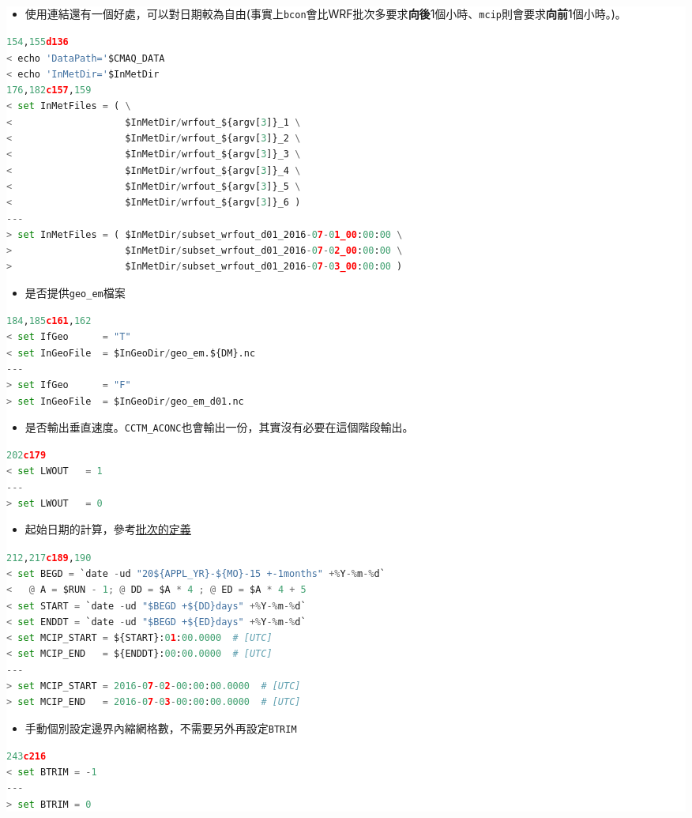    - 使用連結還有一個好處，可以對日期較為自由(事實上`bcon`會比WRF批次多要求**向後**1個小時、`mcip`則會要求**向前**1個小時。)。

```python
154,155d136
< echo 'DataPath='$CMAQ_DATA
< echo 'InMetDir='$InMetDir
176,182c157,159
< set InMetFiles = ( \
<                    $InMetDir/wrfout_${argv[3]}_1 \
<                    $InMetDir/wrfout_${argv[3]}_2 \
<                    $InMetDir/wrfout_${argv[3]}_3 \
<                    $InMetDir/wrfout_${argv[3]}_4 \
<                    $InMetDir/wrfout_${argv[3]}_5 \
<                    $InMetDir/wrfout_${argv[3]}_6 )
---
> set InMetFiles = ( $InMetDir/subset_wrfout_d01_2016-07-01_00:00:00 \
>                    $InMetDir/subset_wrfout_d01_2016-07-02_00:00:00 \
>                    $InMetDir/subset_wrfout_d01_2016-07-03_00:00:00 )
```
- 是否提供`geo_em`檔案

```python
184,185c161,162
< set IfGeo      = "T"
< set InGeoFile  = $InGeoDir/geo_em.${DM}.nc
---
> set IfGeo      = "F"
> set InGeoFile  = $InGeoDir/geo_em_d01.nc
```
- 是否輸出垂直速度。`CCTM_ACONC`也會輸出一份，其實沒有必要在這個階段輸出。

```python
202c179
< set LWOUT   = 1
---
> set LWOUT   = 0
```
- 起始日期的計算，參考[批次的定義](批次的定義)

```python
212,217c189,190
< set BEGD = `date -ud "20${APPL_YR}-${MO}-15 +-1months" +%Y-%m-%d`
<   @ A = $RUN - 1; @ DD = $A * 4 ; @ ED = $A * 4 + 5
< set START = `date -ud "$BEGD +${DD}days" +%Y-%m-%d`
< set ENDDT = `date -ud "$BEGD +${ED}days" +%Y-%m-%d`
< set MCIP_START = ${START}:01:00.0000  # [UTC]
< set MCIP_END   = ${ENDDT}:00:00.0000  # [UTC]
---
> set MCIP_START = 2016-07-02-00:00:00.0000  # [UTC]
> set MCIP_END   = 2016-07-03-00:00:00.0000  # [UTC]
```
- 手動個別設定邊界內縮網格數，不需要另外再設定`BTRIM`

```python
243c216
< set BTRIM = -1
---
> set BTRIM = 0
```

